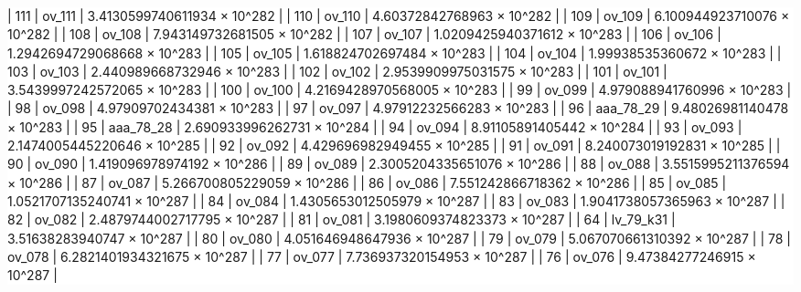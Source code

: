 | 111 | ov_111 | 3.4130599740611934 × 10^282 |
| 110 | ov_110 | 4.60372842768963 × 10^282 |
| 109 | ov_109 | 6.100944923710076 × 10^282 |
| 108 | ov_108 | 7.943149732681505 × 10^282 |
| 107 | ov_107 | 1.0209425940371612 × 10^283 |
| 106 | ov_106 | 1.2942694729068668 × 10^283 |
| 105 | ov_105 | 1.618824702697484 × 10^283 |
| 104 | ov_104 | 1.99938535360672 × 10^283 |
| 103 | ov_103 | 2.440989668732946 × 10^283 |
| 102 | ov_102 | 2.9539909975031575 × 10^283 |
| 101 | ov_101 | 3.5439997242572065 × 10^283 |
| 100 | ov_100 | 4.2169428970568005 × 10^283 |
| 99 | ov_099 | 4.979088941760996 × 10^283 |
| 98 | ov_098 | 4.97909702434381 × 10^283 |
| 97 | ov_097 | 4.97912232566283 × 10^283 |
| 96 | aaa_78_29 | 9.48026981140478 × 10^283 |
| 95 | aaa_78_28 | 2.690933996262731 × 10^284 |
| 94 | ov_094 | 8.91105891405442 × 10^284 |
| 93 | ov_093 | 2.1474005445220646 × 10^285 |
| 92 | ov_092 | 4.429696982949455 × 10^285 |
| 91 | ov_091 | 8.240073019192831 × 10^285 |
| 90 | ov_090 | 1.419096978974192 × 10^286 |
| 89 | ov_089 | 2.3005204335651076 × 10^286 |
| 88 | ov_088 | 3.5515995211376594 × 10^286 |
| 87 | ov_087 | 5.266700805229059 × 10^286 |
| 86 | ov_086 | 7.551242866718362 × 10^286 |
| 85 | ov_085 | 1.0521707135240741 × 10^287 |
| 84 | ov_084 | 1.4305653012505979 × 10^287 |
| 83 | ov_083 | 1.9041738057365963 × 10^287 |
| 82 | ov_082 | 2.4879744002717795 × 10^287 |
| 81 | ov_081 | 3.1980609374823373 × 10^287 |
| 64 | lv_79_k31 | 3.51638283940747 × 10^287 |
| 80 | ov_080 | 4.051646948647936 × 10^287 |
| 79 | ov_079 | 5.067070661310392 × 10^287 |
| 78 | ov_078 | 6.2821401934321675 × 10^287 |
| 77 | ov_077 | 7.736937320154953 × 10^287 |
| 76 | ov_076 | 9.47384277246915 × 10^287 |